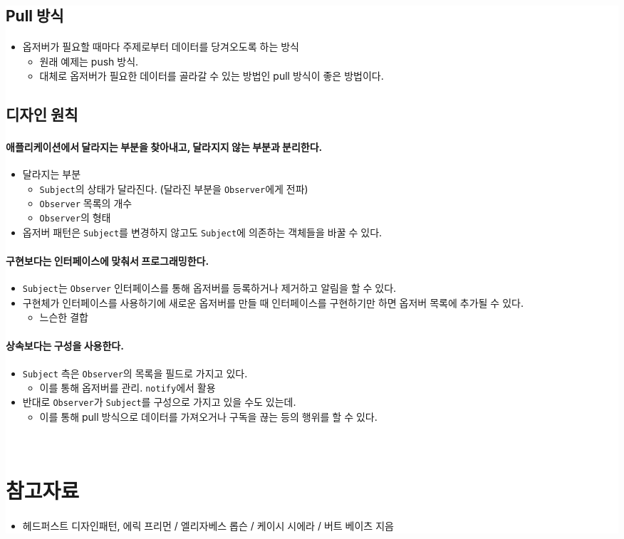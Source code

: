 ## Pull 방식

- 옵저버가 필요할 때마다 주제로부터 데이터를 당겨오도록 하는 방식
  - 원래 예제는 push 방식.
  - 대체로 옵저버가 필요한 데이터를 골라갈 수 있는 방법인 pull 방식이 좋은 방법이다.

## 디자인 원칙

#### 애플리케이션에서 달라지는 부분을 찾아내고, 달라지지 않는 부분과 분리한다.

- 달라지는 부분
  - `Subject`의 상태가 달라진다. (달라진 부분을 `Observer`에게 전파)
  - `Observer` 목록의 개수
  - `Observer`의 형태
- 옵저버 패턴은 `Subject`를 변경하지 않고도 `Subject`에 의존하는 객체들을 바꿀 수 있다.

#### 구현보다는 인터페이스에 맞춰서 프로그래밍한다.

- `Subject`는 `Observer` 인터페이스를 통해 옵저버를 등록하거나 제거하고 알림을 할 수 있다.
- 구현체가 인터페이스를 사용하기에 새로운 옵저버를 만들 때 인터페이스를 구현하기만 하면 옵저버 목록에 추가될 수 있다.
  - 느슨한 결합

#### 상속보다는 구성을 사용한다.

- `Subject` 측은 `Observer`의 목록을 필드로 가지고 있다.
  - 이를 통해 옵저버를 관리. `notify`에서 활용
- 반대로 `Observer`가 `Subject`를 구성으로 가지고 있을 수도 있는데.
  - 이를 통해 pull 방식으로 데이터를 가져오거나 구독을 끊는 등의 행위를 할 수 있다.

<br/>

# 참고자료

- 헤드퍼스트 디자인패턴, 에릭 프리먼 / 엘리자베스 롭슨 / 케이시 시에라 / 버트 베이츠 지음
